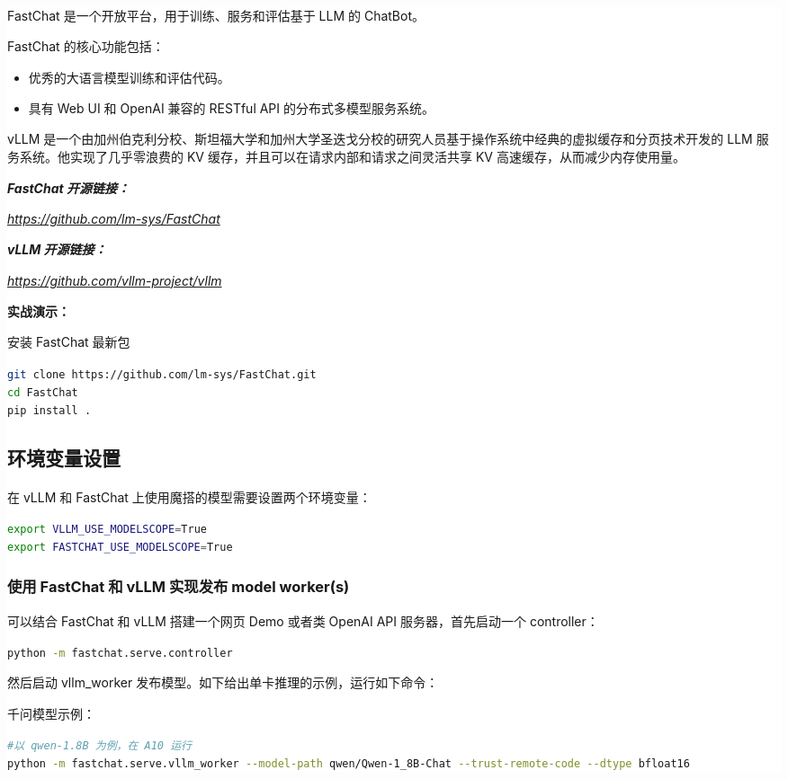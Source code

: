   

FastChat 是一个开放平台，用于训练、服务和评估基于 LLM 的 ChatBot。  

FastChat 的核心功能包括：

-   优秀的大语言模型训练和评估代码。
    
-   具有 Web UI 和 OpenAI 兼容的 RESTful API 的分布式多模型服务系统。
    

  

vLLM 是一个由加州伯克利分校、斯坦福大学和加州大学圣迭戈分校的研究人员基于操作系统中经典的虚拟缓存和分页技术开发的 LLM 服务系统。他实现了几乎零浪费的 KV 缓存，并且可以在请求内部和请求之间灵活共享 KV 高速缓存，从而减少内存使用量。

  

***FastChat 开源链接：***

*https://github.com/lm-sys/FastChat*

***vLLM 开源链接：***

*https://github.com/vllm-project/vllm*

  

**实战演示：**

安装 FastChat 最新包

```bash
git clone https://github.com/lm-sys/FastChat.git
cd FastChat
pip install .
```

## 环境变量设置  

在 vLLM 和 FastChat 上使用魔搭的模型需要设置两个环境变量：

```bash
export VLLM_USE_MODELSCOPE=True
export FASTCHAT_USE_MODELSCOPE=True
```

###   

### 使用 FastChat 和 vLLM 实现发布 model worker(s)  

可以结合 FastChat 和 vLLM 搭建一个网页 Demo 或者类 OpenAI API 服务器，首先启动一个 controller：

```bash
python -m fastchat.serve.controller
```

  

然后启动 vllm\_worker 发布模型。如下给出单卡推理的示例，运行如下命令：

千问模型示例：

```bash
#以 qwen-1.8B 为例，在 A10 运行
python -m fastchat.serve.vllm_worker --model-path qwen/Qwen-1_8B-Chat --trust-remote-code --dtype bfloat16
```
